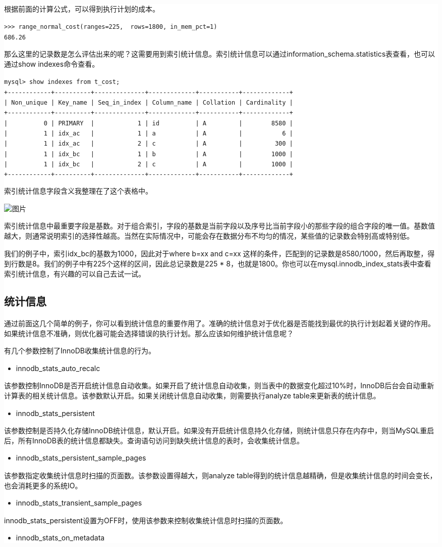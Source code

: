 根据前面的计算公式，可以得到执行计划的成本。

```plain
>>> range_normal_cost(ranges=225,  rows=1800, in_mem_pct=1)
686.26
```

那么这里的记录数是怎么评估出来的呢？这需要用到索引统计信息。索引统计信息可以通过information\_schema.statistics表查看，也可以通过show indexes命令查看。

```plain
mysql> show indexes from t_cost;
+------------+----------+--------------+-------------+-----------+-------------+
| Non_unique | Key_name | Seq_in_index | Column_name | Collation | Cardinality |
+------------+----------+--------------+-------------+-----------+-------------+
|          0 | PRIMARY  |            1 | id          | A         |        8580 |
|          1 | idx_ac   |            1 | a           | A         |           6 |
|          1 | idx_ac   |            2 | c           | A         |         300 |
|          1 | idx_bc   |            1 | b           | A         |        1000 |
|          1 | idx_bc   |            2 | c           | A         |        1000 |
+------------+----------+--------------+-------------+-----------+-------------+
```

索引统计信息字段含义我整理在了这个表格中。

![图片](https://static001.geekbang.org/resource/image/4a/d3/4a3b0cf663da0820c11c2c588166bbd3.png?wh=1920x889)

索引统计信息中最重要字段是基数。对于组合索引，字段的基数是当前字段以及序号比当前字段小的那些字段的组合字段的唯一值。基数值越大，则通常说明索引的选择性越高。当然在实际情况中，可能会存在数据分布不均匀的情况，某些值的记录数会特别高或特别低。

我们的例子中，索引idx\_bc的基数为1000，因此对于where b=xx and c=xx 这样的条件，匹配到的记录数是8580/1000，然后再取整，得到行数是8。我们的例子中有225个这样的区间，因此总记录数是225 * 8，也就是1800。你也可以在mysql.innodb\_index\_stats表中查看索引统计信息，有兴趣的可以自己去试一试。

## 统计信息

通过前面这几个简单的例子，你可以看到统计信息的重要作用了。准确的统计信息对于优化器是否能找到最优的执行计划起着关键的作用。如果统计信息不准确，则优化器可能会选择错误的执行计划。那么应该如何维护统计信息呢？

有几个参数控制了InnoDB收集统计信息的行为。

- innodb\_stats\_auto\_recalc

该参数控制InnoDB是否开启统计信息自动收集。如果开启了统计信息自动收集，则当表中的数据变化超过10%时，InnoDB后台会自动重新计算表的相关统计信息。该参数默认开启。如果关闭统计信息自动收集，则需要执行analyze table来更新表的统计信息。

- innodb\_stats\_persistent

该参数控制是否持久化存储InnoDB统计信息，默认开启。如果没有开启统计信息持久化存储，则统计信息只存在内存中，则当MySQL重启后，所有InnoDB表的统计信息都缺失。查询语句访问到缺失统计信息的表时，会收集统计信息。

- innodb\_stats\_persistent\_sample\_pages

该参数指定收集统计信息时扫描的页面数。该参数设置得越大，则analyze table得到的统计信息越精确，但是收集统计信息的时间会变长，也会消耗更多的系统IO。

- innodb\_stats\_transient\_sample\_pages

innodb\_stats\_persistent设置为OFF时，使用该参数来控制收集统计信息时扫描的页面数。

- innodb\_stats\_on\_metadata
